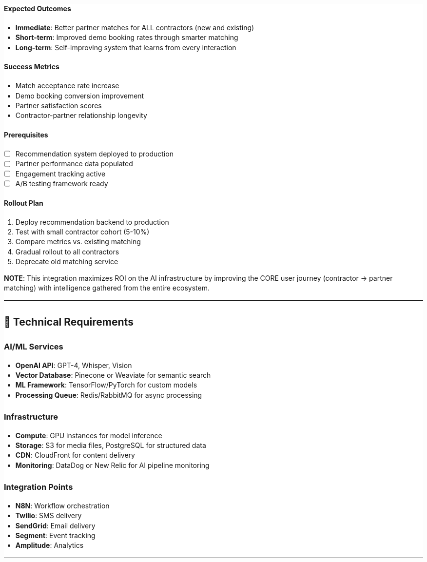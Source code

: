 #### Expected Outcomes
- **Immediate**: Better partner matches for ALL contractors (new and existing)
- **Short-term**: Improved demo booking rates through smarter matching
- **Long-term**: Self-improving system that learns from every interaction

#### Success Metrics
- Match acceptance rate increase
- Demo booking conversion improvement
- Partner satisfaction scores
- Contractor-partner relationship longevity

#### Prerequisites
- [ ] Recommendation system deployed to production
- [ ] Partner performance data populated
- [ ] Engagement tracking active
- [ ] A/B testing framework ready

#### Rollout Plan
1. Deploy recommendation backend to production
2. Test with small contractor cohort (5-10%)
3. Compare metrics vs. existing matching
4. Gradual rollout to all contractors
5. Deprecate old matching service

**NOTE**: This integration maximizes ROI on the AI infrastructure by improving the CORE user journey (contractor → partner matching) with intelligence gathered from the entire ecosystem.

---

## 🔧 Technical Requirements

### AI/ML Services
- **OpenAI API**: GPT-4, Whisper, Vision
- **Vector Database**: Pinecone or Weaviate for semantic search
- **ML Framework**: TensorFlow/PyTorch for custom models
- **Processing Queue**: Redis/RabbitMQ for async processing

### Infrastructure
- **Compute**: GPU instances for model inference
- **Storage**: S3 for media files, PostgreSQL for structured data
- **CDN**: CloudFront for content delivery
- **Monitoring**: DataDog or New Relic for AI pipeline monitoring

### Integration Points
- **N8N**: Workflow orchestration
- **Twilio**: SMS delivery
- **SendGrid**: Email delivery
- **Segment**: Event tracking
- **Amplitude**: Analytics

---
